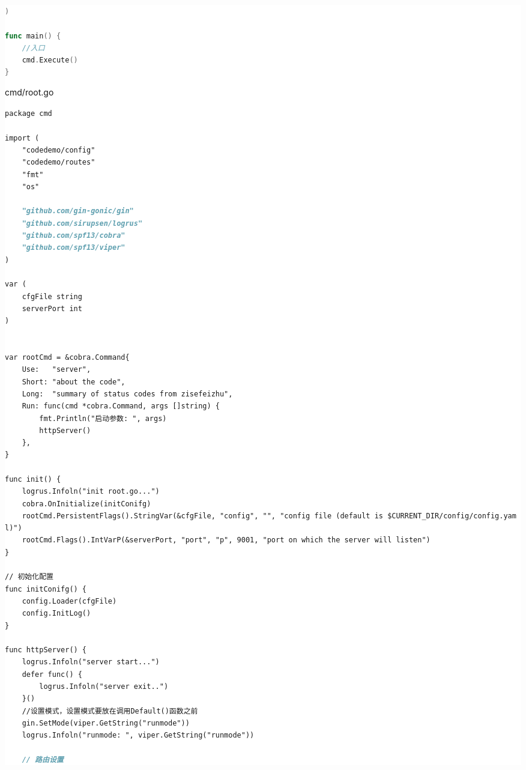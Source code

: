 ```go
)

func main() {
	//入口
	cmd.Execute()
}
```
cmd/root.go
```markdown
package cmd

import (
	"codedemo/config"
	"codedemo/routes"
	"fmt"
	"os"

	"github.com/gin-gonic/gin"
	"github.com/sirupsen/logrus"
	"github.com/spf13/cobra"
	"github.com/spf13/viper"
)

var (
	cfgFile string
	serverPort int
)


var rootCmd = &cobra.Command{
	Use:   "server",
	Short: "about the code",
	Long:  "summary of status codes from zisefeizhu",
	Run: func(cmd *cobra.Command, args []string) {
		fmt.Println("启动参数: ", args)
		httpServer()
	},
}

func init() {
	logrus.Infoln("init root.go...")
	cobra.OnInitialize(initConifg)
	rootCmd.PersistentFlags().StringVar(&cfgFile, "config", "", "config file (default is $CURRENT_DIR/config/config.yaml)")
	rootCmd.Flags().IntVarP(&serverPort, "port", "p", 9001, "port on which the server will listen")
}

// 初始化配置
func initConifg() {
	config.Loader(cfgFile)
	config.InitLog()
}

func httpServer() {
	logrus.Infoln("server start...")
	defer func() {
		logrus.Infoln("server exit..")
	}()
	//设置模式，设置模式要放在调用Default()函数之前
	gin.SetMode(viper.GetString("runmode"))
	logrus.Infoln("runmode: ", viper.GetString("runmode"))

	// 路由设置
```